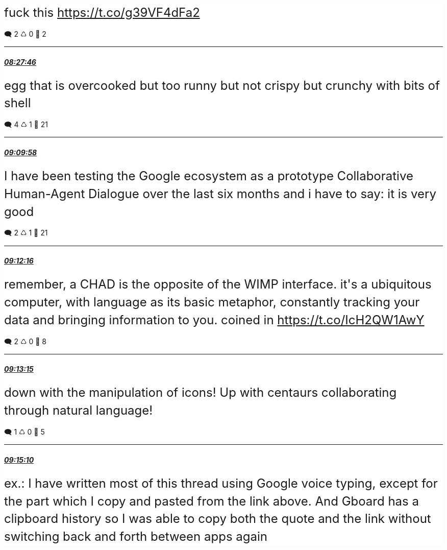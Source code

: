 <font size="5">fuck this  https://t.co/g39VF4dFa2</font>



🗨️ 2 ♺ 0 🤍  2   

---
    
#### <a href = "https://twitter.com/deepfates/status/1412780385239326729">*08:27:46*</a>

<font size="5">egg that is overcooked but too runny but not crispy but crunchy with bits of shell</font>



🗨️ 4 ♺ 1 🤍  21   

---
    
#### <a href = "https://twitter.com/deepfates/status/1412791003849793545">*09:09:58*</a>

<font size="5">I have been testing the Google ecosystem as a prototype Collaborative Human-Agent Dialogue over the last six months and i have to say:  it is very good</font>



🗨️ 2 ♺ 1 🤍  21   

---
    
#### <a href = "https://twitter.com/deepfates/status/1412791583334813697">*09:12:16*</a>

<font size="5">remember, a CHAD is the opposite of the WIMP interface. it's  a ubiquitous computer, with language as its basic metaphor, constantly tracking your data and bringing information to you.  coined in  https://t.co/IcH2QW1AwY</font>



🗨️ 2 ♺ 0 🤍  8   

---
    
#### <a href = "https://twitter.com/deepfates/status/1412791830484189197">*09:13:15*</a>

<font size="5">down with the manipulation of icons! Up with centaurs collaborating through natural language!</font>



🗨️ 1 ♺ 0 🤍  5   

---
    
#### <a href = "https://twitter.com/deepfates/status/1412792313508634635">*09:15:10*</a>

<font size="5">ex.: I have written most of this thread using Google voice typing, except for the part which I copy and pasted from the link above. And Gboard has a clipboard history so I was able to copy both the quote and the link without switching back and forth between apps again</font>
